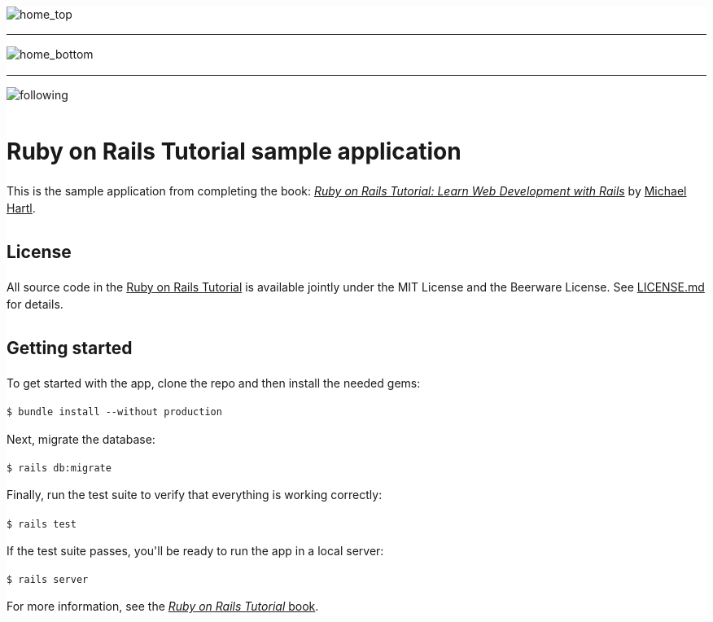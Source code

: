 <img width="1264" alt="home_top" src="https://user-images.githubusercontent.com/13613724/63157458-dd164000-bfcb-11e9-9947-17034e742cb0.png">

---

<img width="1220" alt="home_bottom" src="https://user-images.githubusercontent.com/13613724/63157472-e2738a80-bfcb-11e9-9d36-f92749bfcd8d.png">

---

<img width="1300" alt="following" src="https://user-images.githubusercontent.com/13613724/63157478-e4d5e480-bfcb-11e9-92b4-a5f20922dc9a.png">

# Ruby on Rails Tutorial sample application

This is the sample application from completing the book:
[*Ruby on Rails Tutorial:
Learn Web Development with Rails*](https://www.railstutorial.org/)
by [Michael Hartl](http://www.michaelhartl.com/).

## License

All source code in the [Ruby on Rails Tutorial](https://www.railstutorial.org/)
is available jointly under the MIT License and the Beerware License. See
[LICENSE.md](LICENSE.md) for details.

## Getting started

To get started with the app, clone the repo and then install the needed gems:

```
$ bundle install --without production
```

Next, migrate the database:

```
$ rails db:migrate
```

Finally, run the test suite to verify that everything is working correctly:

```
$ rails test
```

If the test suite passes, you'll be ready to run the app in a local server:

```
$ rails server
```

For more information, see the
[*Ruby on Rails Tutorial* book](https://www.railstutorial.org/book).
